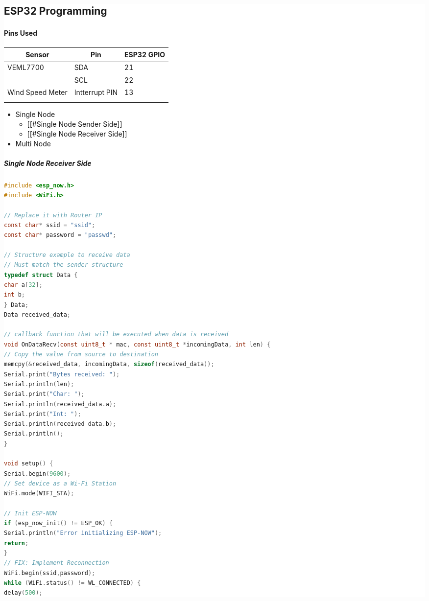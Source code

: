 
## ESP32 Programming

#### Pins Used

| Sensor           | Pin            | ESP32 GPIO |
| ---------------- | -------------- | ---------- |
| VEML7700         | SDA            | 21         |
|                  | SCL            | 22         |
| Wind Speed Meter | Intterrupt PIN | 13         |
|                  |                |            |

- Single Node
  - [[#Single Node Sender Side]]
  - [[#Single Node Receiver Side]]
- Multi Node

##### Single Node Receiver Side

```c
#include <esp_now.h>
#include <WiFi.h>

// Replace it with Router IP
const char* ssid = "ssid";
const char* password = "passwd";

// Structure example to receive data
// Must match the sender structure
typedef struct Data {
char a[32];
int b;
} Data;
Data received_data;

// callback function that will be executed when data is received
void OnDataRecv(const uint8_t * mac, const uint8_t *incomingData, int len) {
// Copy the value from source to destination
memcpy(&received_data, incomingData, sizeof(received_data));
Serial.print("Bytes received: ");
Serial.println(len);
Serial.print("Char: ");
Serial.println(received_data.a);
Serial.print("Int: ");
Serial.println(received_data.b);
Serial.println();
}

void setup() {
Serial.begin(9600);
// Set device as a Wi-Fi Station
WiFi.mode(WIFI_STA);

// Init ESP-NOW
if (esp_now_init() != ESP_OK) {
Serial.println("Error initializing ESP-NOW");
return;
}
// FIX: Implement Reconnection
WiFi.begin(ssid,password);
while (WiFi.status() != WL_CONNECTED) {
delay(500);
```